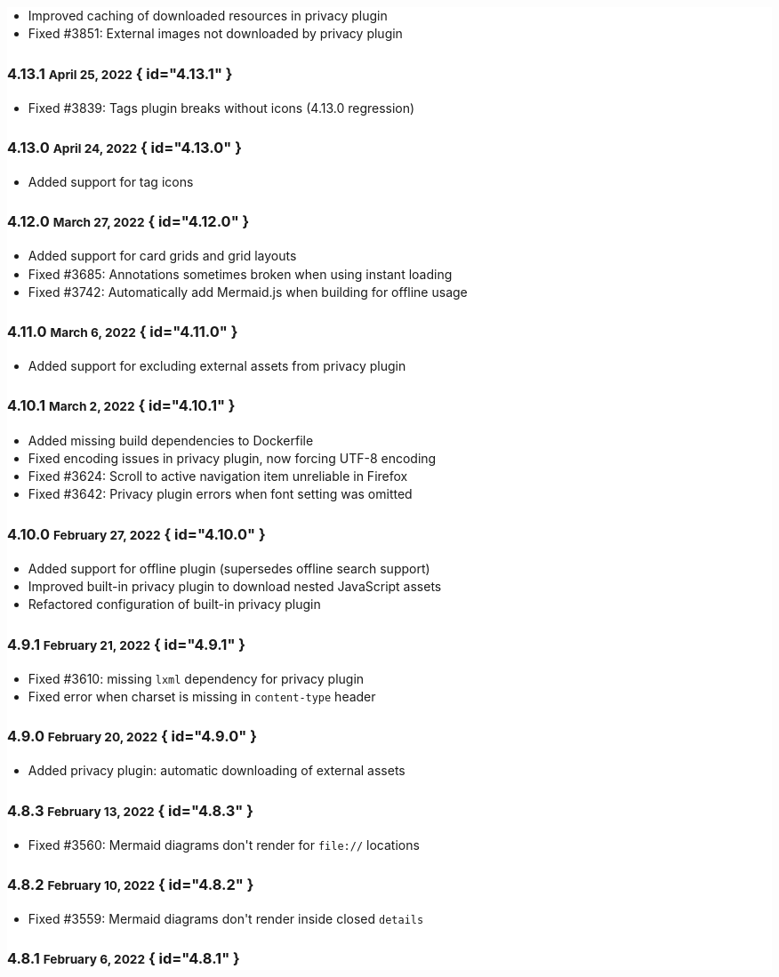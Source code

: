 - Improved caching of downloaded resources in privacy plugin
- Fixed #3851: External images not downloaded by privacy plugin

### 4.13.1 <small>April 25, 2022</small> { id="4.13.1" }

- Fixed #3839: Tags plugin breaks without icons (4.13.0 regression)

### 4.13.0 <small>April 24, 2022</small> { id="4.13.0" }

- Added support for tag icons

### 4.12.0 <small>March 27, 2022</small> { id="4.12.0" }

- Added support for card grids and grid layouts
- Fixed #3685: Annotations sometimes broken when using instant loading
- Fixed #3742: Automatically add Mermaid.js when building for offline usage

### 4.11.0 <small>March 6, 2022</small> { id="4.11.0" }

- Added support for excluding external assets from privacy plugin

### 4.10.1 <small>March 2, 2022</small> { id="4.10.1" }

- Added missing build dependencies to Dockerfile
- Fixed encoding issues in privacy plugin, now forcing UTF-8 encoding
- Fixed #3624: Scroll to active navigation item unreliable in Firefox
- Fixed #3642: Privacy plugin errors when font setting was omitted

### 4.10.0 <small>February 27, 2022</small> { id="4.10.0" }

- Added support for offline plugin (supersedes offline search support)
- Improved built-in privacy plugin to download nested JavaScript assets
- Refactored configuration of built-in privacy plugin

### 4.9.1 <small>February 21, 2022</small> { id="4.9.1" }

- Fixed #3610: missing `lxml` dependency for privacy plugin
- Fixed error when charset is missing in `content-type` header

### 4.9.0 <small>February 20, 2022</small> { id="4.9.0" }

- Added privacy plugin: automatic downloading of external assets

### 4.8.3 <small>February 13, 2022</small> { id="4.8.3" }

- Fixed #3560: Mermaid diagrams don't render for `file://` locations

### 4.8.2 <small>February 10, 2022</small> { id="4.8.2" }

- Fixed #3559: Mermaid diagrams don't render inside closed `details`

### 4.8.1 <small>February 6, 2022</small> { id="4.8.1" }
